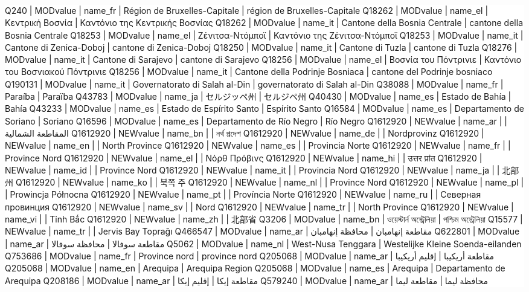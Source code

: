 Q240       |  MODvalue  |  name_fr   |  Région de Bruxelles-Capitale             |  région de Bruxelles-Capitale
Q18262     |  MODvalue  |  name_el   |  Κεντρική Βοσνία                          |  Καντόνιο της Κεντρικής Βοσνίας
Q18262     |  MODvalue  |  name_it   |  Cantone della Bosnia Centrale            |  cantone della Bosnia Centrale
Q18253     |  MODvalue  |  name_el   |  Ζένιτσα-Ντόμποϊ                          |  Καντόνιο της Ζένιτσα-Ντόμποϊ
Q18253     |  MODvalue  |  name_it   |  Cantone di Zenica-Doboj                  |  cantone di Zenica-Doboj
Q18250     |  MODvalue  |  name_it   |  Cantone di Tuzla                         |  cantone di Tuzla
Q18276     |  MODvalue  |  name_it   |  Cantone di Sarajevo                      |  cantone di Sarajevo
Q18256     |  MODvalue  |  name_el   |  Βοσνία του Πόντρινιε                     |  Καντόνιο του Βοσνιακού Πόντρινιε
Q18256     |  MODvalue  |  name_it   |  Cantone della Podrinje Bosniaca          |  cantone del Podrinje bosniaco
Q190131    |  MODvalue  |  name_it   |  Governatorato di Salah al-Din            |  governatorato di Salah al-Din
Q38088     |  MODvalue  |  name_fr   |  Paraíba                                  |  Paraïba
Q43783     |  MODvalue  |  name_ja   |  セルジッペ州                                   |  セルジペ州
Q40430     |  MODvalue  |  name_es   |  Estado de Bahía                          |  Bahía
Q43233     |  MODvalue  |  name_es   |  Estado de Espírito Santo                 |  Espírito Santo
Q16584     |  MODvalue  |  name_es   |  Departamento de Soriano                  |  Soriano
Q16596     |  MODvalue  |  name_es   |  Departamento de Río Negro                |  Río Negro
Q1612920   |  NEWvalue  |  name_ar   |                                           |  المقاطعة الشمالية
Q1612920   |  NEWvalue  |  name_bn   |                                           |  নর্থ প্রদেশ
Q1612920   |  NEWvalue  |  name_de   |                                           |  Nordprovinz
Q1612920   |  NEWvalue  |  name_en   |                                           |  North Province
Q1612920   |  NEWvalue  |  name_es   |                                           |  Provincia Norte
Q1612920   |  NEWvalue  |  name_fr   |                                           |  Province Nord
Q1612920   |  NEWvalue  |  name_el   |                                           |  Νόρθ Πρόβινς
Q1612920   |  NEWvalue  |  name_hi   |                                           |  उत्तर प्रांत
Q1612920   |  NEWvalue  |  name_id   |                                           |  Province Nord
Q1612920   |  NEWvalue  |  name_it   |                                           |  Provincia Nord
Q1612920   |  NEWvalue  |  name_ja   |                                           |  北部州
Q1612920   |  NEWvalue  |  name_ko   |                                           |  북쪽 주
Q1612920   |  NEWvalue  |  name_nl   |                                           |  Province Nord
Q1612920   |  NEWvalue  |  name_pl   |                                           |  Prowincja Północna
Q1612920   |  NEWvalue  |  name_pt   |                                           |  Província Norte
Q1612920   |  NEWvalue  |  name_ru   |                                           |  Северная провинция
Q1612920   |  NEWvalue  |  name_sv   |                                           |  Nord
Q1612920   |  NEWvalue  |  name_tr   |                                           |  North Province
Q1612920   |  NEWvalue  |  name_vi   |                                           |  Tỉnh Bắc
Q1612920   |  NEWvalue  |  name_zh   |                                           |  北部省
Q3206      |  MODvalue  |  name_bn   |  ওয়েস্টার্ন অস্ট্রেলিয়া                 |  পশ্চিম অস্ট্রেলিয়া
Q15577     |  NEWvalue  |  name_tr   |                                           |  Jervis Bay Toprağı
Q466547    |  MODvalue  |  name_ar   |  مقاطعة إنهامبان                          |  محافظة إنهامبان
Q622801    |  MODvalue  |  name_ar   |  مقاطعة سوفالا                            |  محافظة سوفالا
Q5062      |  MODvalue  |  name_nl   |  West-Nusa Tenggara                       |  Westelijke Kleine Soenda-eilanden
Q753686    |  MODvalue  |  name_fr   |  Province nord                            |  province nord
Q205068    |  MODvalue  |  name_ar   |  مقاطعة أريكيبا                           |  إقليم أريكيبا
Q205068    |  MODvalue  |  name_en   |  Arequipa                                 |  Arequipa Region
Q205068    |  MODvalue  |  name_es   |  Arequipa                                 |  Departamento de Arequipa
Q208186    |  MODvalue  |  name_ar   |  مقاطعة إيكا                              |  إقليم إيكا
Q579240    |  MODvalue  |  name_ar   |  محافظة ليما                              |  مقاطعة ليما